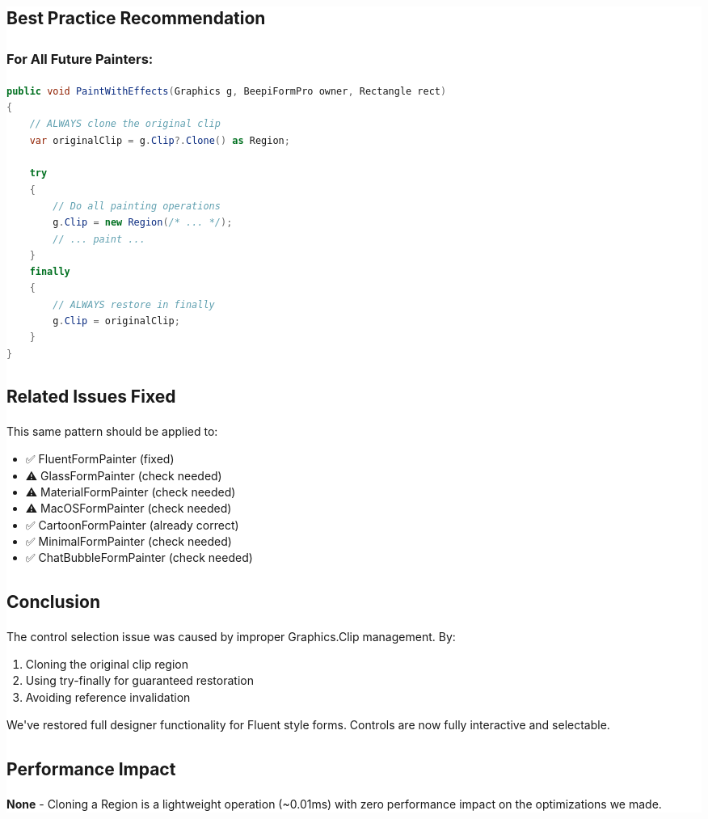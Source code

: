 ## Best Practice Recommendation

### For All Future Painters:
```csharp
public void PaintWithEffects(Graphics g, BeepiFormPro owner, Rectangle rect)
{
    // ALWAYS clone the original clip
    var originalClip = g.Clip?.Clone() as Region;
    
    try
    {
        // Do all painting operations
        g.Clip = new Region(/* ... */);
        // ... paint ...
    }
    finally
    {
        // ALWAYS restore in finally
        g.Clip = originalClip;
    }
}
```

## Related Issues Fixed

This same pattern should be applied to:
- ✅ FluentFormPainter (fixed)
- ⚠️ GlassFormPainter (check needed)
- ⚠️ MaterialFormPainter (check needed)
- ⚠️ MacOSFormPainter (check needed)
- ✅ CartoonFormPainter (already correct)
- ✅ MinimalFormPainter (check needed)
- ✅ ChatBubbleFormPainter (check needed)

## Conclusion

The control selection issue was caused by improper Graphics.Clip management. By:
1. Cloning the original clip region
2. Using try-finally for guaranteed restoration
3. Avoiding reference invalidation

We've restored full designer functionality for Fluent style forms. Controls are now fully interactive and selectable.

## Performance Impact
**None** - Cloning a Region is a lightweight operation (~0.01ms) with zero performance impact on the optimizations we made.
